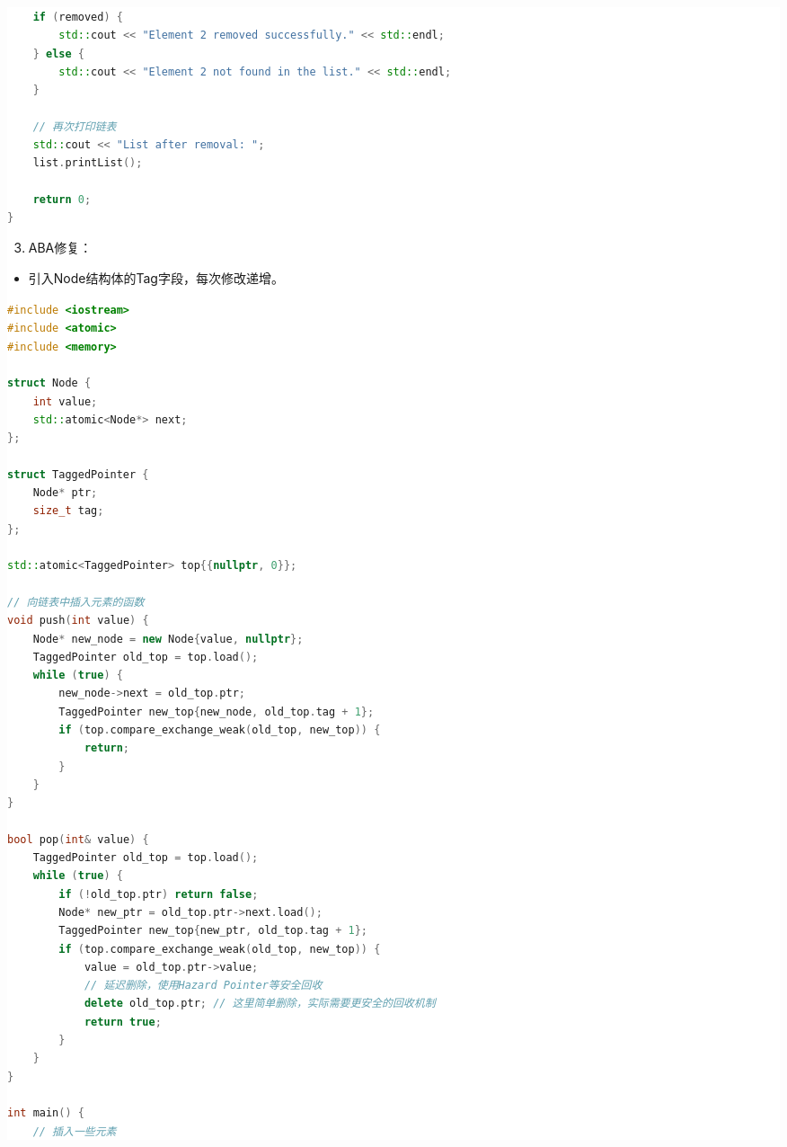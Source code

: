 ```cpp
    if (removed) {
        std::cout << "Element 2 removed successfully." << std::endl;
    } else {
        std::cout << "Element 2 not found in the list." << std::endl;
    }

    // 再次打印链表
    std::cout << "List after removal: ";
    list.printList();

    return 0;
}

```
3. ABA修复：
- 引入Node结构体的Tag字段，每次修改递增。
```cpp
#include <iostream>
#include <atomic>
#include <memory>

struct Node {
    int value;
    std::atomic<Node*> next;
};

struct TaggedPointer {
    Node* ptr;
    size_t tag;
};

std::atomic<TaggedPointer> top{{nullptr, 0}};

// 向链表中插入元素的函数
void push(int value) {
    Node* new_node = new Node{value, nullptr};
    TaggedPointer old_top = top.load();
    while (true) {
        new_node->next = old_top.ptr;
        TaggedPointer new_top{new_node, old_top.tag + 1};
        if (top.compare_exchange_weak(old_top, new_top)) {
            return;
        }
    }
}

bool pop(int& value) {
    TaggedPointer old_top = top.load();
    while (true) {
        if (!old_top.ptr) return false;
        Node* new_ptr = old_top.ptr->next.load();
        TaggedPointer new_top{new_ptr, old_top.tag + 1};
        if (top.compare_exchange_weak(old_top, new_top)) {
            value = old_top.ptr->value;
            // 延迟删除，使用Hazard Pointer等安全回收
            delete old_top.ptr; // 这里简单删除，实际需要更安全的回收机制
            return true;
        }
    }
}

int main() {
    // 插入一些元素
```